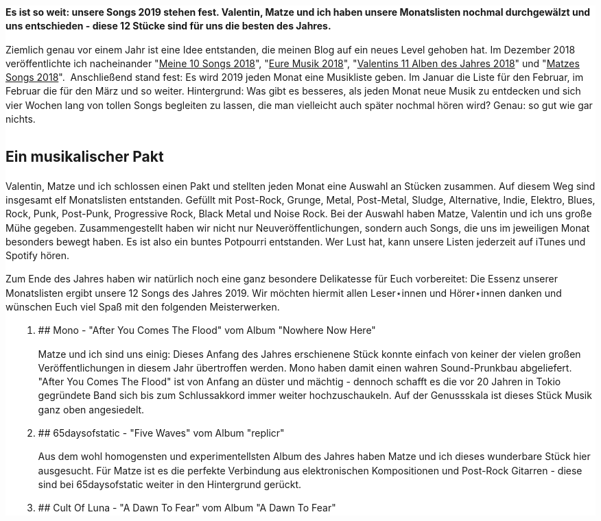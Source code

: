 ```yaml
```


<strong>Es ist so weit: unsere Songs 2019 stehen fest. Valentin, Matze und ich
haben unsere Monatslisten nochmal durchgewälzt und uns entschieden - diese 12
Stücke sind für uns die besten des Jahres.</strong>

Ziemlich genau vor einem Jahr ist eine Idee entstanden, die meinen Blog auf ein
neues Level gehoben hat. Im Dezember 2018 veröffentlichte ich nacheinander
"<a href="http://cardamonchai.com/2018/12/meine-10-songs-2018/">Meine 10 Songs
2018</a>", "<a href="http://cardamonchai.com/2018/12/musik-2018/">Eure Musik
2018</a>",
"<a href="http://cardamonchai.com/2018/12/valentins-11-alben-des-jahres-2018/">Valentins
11 Alben des Jahres 2018</a>" und
"<a href="http://cardamonchai.com/2018/12/matzes-songs-2018/">Matzes Songs
2018</a>".  Anschließend stand fest: Es wird 2019 jeden Monat eine Musikliste
geben. Im Januar die Liste für den Februar, im Februar die für den März und so
weiter. Hintergrund: Was gibt es besseres, als jeden Monat neue Musik zu
entdecken und sich vier Wochen lang von tollen Songs begleiten zu lassen, die
man vielleicht auch später nochmal hören wird? Genau: so gut wie gar nichts.

## Ein musikalischer Pakt

Valentin, Matze und ich schlossen einen Pakt und stellten jeden Monat eine
Auswahl an Stücken zusammen. Auf diesem Weg sind insgesamt elf Monatslisten
entstanden. Gefüllt mit Post-Rock, Grunge, Metal, Post-Metal, Sludge,
Alternative, Indie, Elektro, Blues, Rock, Punk, Post-Punk, Progressive Rock,
Black Metal und Noise Rock. Bei der Auswahl haben Matze, Valentin und ich uns
große Mühe gegeben. Zusammengestellt haben wir nicht nur Neuveröffentlichungen,
sondern auch Songs, die uns im jeweiligen Monat besonders bewegt haben. Es ist
also ein buntes Potpourri entstanden. Wer Lust hat, kann unsere Listen jederzeit
auf iTunes und Spotify hören.

Zum Ende des Jahres haben wir natürlich noch eine ganz besondere Delikatesse für
Euch vorbereitet: Die Essenz unserer Monatslisten ergibt unsere 12 Songs des
Jahres 2019. Wir möchten hiermit allen Leser⋆innen und Hörer⋆innen danken und
wünschen Euch viel Spaß mit den folgenden Meisterwerken.

<ol>
    <li style="list-style-type: none;">
<ol>
    <li>
## Mono - "After You Comes The Flood" vom Album "Nowhere Now Here"
<p class="p1">Matze und ich sind uns einig: Dieses Anfang des Jahres erschienene Stück konnte einfach von keiner der vielen großen Veröffentlichungen in diesem Jahr übertroffen werden. Mono haben damit einen wahren Sound-Prunkbau abgeliefert. "After You Comes The Flood" ist von Anfang an düster und mächtig - dennoch schafft es die vor 20 Jahren in Tokio gegründete Band sich bis zum Schlussakkord immer weiter hochzuschaukeln. Auf der Genussskala ist dieses Stück Musik ganz oben angesiedelt.</p>
<iframe src="https://www.youtube.com/embed/L3Plq_c77r0" width="560" height="315" frameborder="0" allowfullscreen="allowfullscreen"></iframe></li>
    <li>
## 65daysofstatic - "Five Waves" vom Album "replicr"
<p class="p1">Aus dem wohl homogensten und experimentellsten Album des Jahres haben Matze und ich dieses wunderbare Stück hier ausgesucht. Für Matze ist es die perfekte Verbindung aus elektronischen Kompositionen und Post-Rock Gitarren - diese sind bei 65daysofstatic weiter in den Hintergrund gerückt.</p>
<iframe src="https://www.youtube.com/embed/Ph2V7KlA07Y" width="560" height="315" frameborder="0" allowfullscreen="allowfullscreen"></iframe></li>
    <li>
## Cult Of Luna - "A Dawn To Fear" vom Album "A Dawn To Fear"